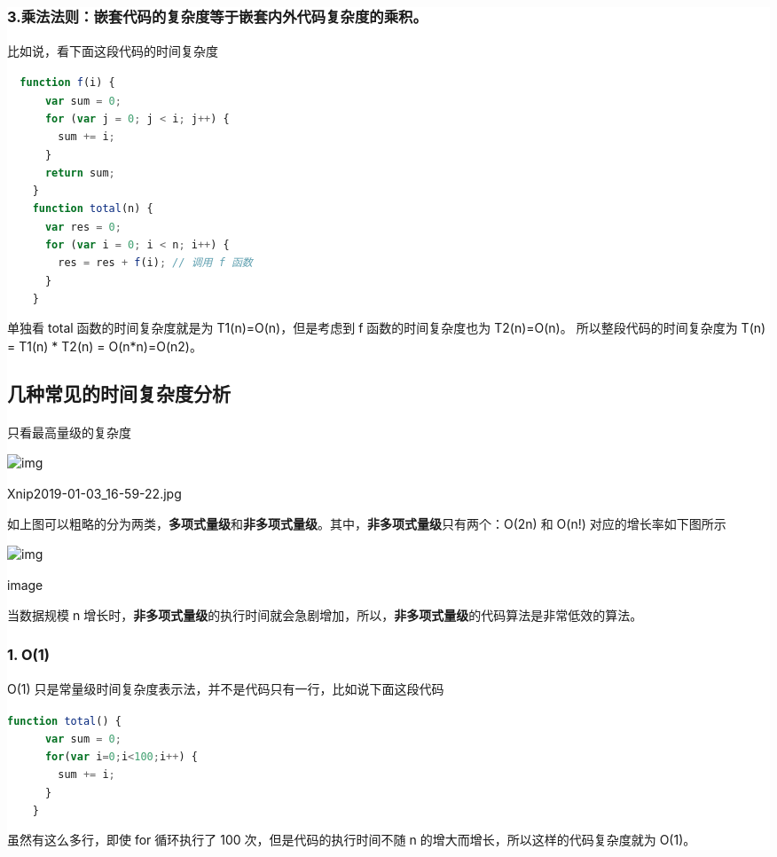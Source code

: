 ### 3.乘法法则：嵌套代码的复杂度等于嵌套内外代码复杂度的乘积。

比如说，看下面这段代码的时间复杂度

```jsx
  function f(i) {
      var sum = 0;
      for (var j = 0; j < i; j++) {
        sum += i;
      }
      return sum;
    }
    function total(n) {
      var res = 0;
      for (var i = 0; i < n; i++) {
        res = res + f(i); // 调用 f 函数
      }
    }
```

单独看 total 函数的时间复杂度就是为 T1(n)=O(n)，但是考虑到 f 函数的时间复杂度也为 T2(n)=O(n)。
 所以整段代码的时间复杂度为 T(n) = T1(n) * T2(n) = O(n*n)=O(n2)。

## 几种常见的时间复杂度分析

只看最高量级的复杂度

![img](https:////upload-images.jianshu.io/upload_images/12520694-e0582bfd11c388a1.jpg?imageMogr2/auto-orient/strip|imageView2/2/w/1200/format/webp)

Xnip2019-01-03_16-59-22.jpg

如上图可以粗略的分为两类，**多项式量级**和**非多项式量级**。其中，**非多项式量级**只有两个：O(2n) 和 O(n!)
 对应的增长率如下图所示

![img](https:////upload-images.jianshu.io/upload_images/12520694-c3cbd4961d032d7f?imageMogr2/auto-orient/strip|imageView2/2/w/702/format/webp)

image


 当数据规模 n 增长时，**非多项式量级**的执行时间就会急剧增加，所以，**非多项式量级**的代码算法是非常低效的算法。

### 1. O(1)

O(1) 只是常量级时间复杂度表示法，并不是代码只有一行，比如说下面这段代码

```jsx
function total() {
      var sum = 0;
      for(var i=0;i<100;i++) {
        sum += i;
      }
    }
```

虽然有这么多行，即使 for 循环执行了 100 次，但是代码的执行时间不随 n 的增大而增长，所以这样的代码复杂度就为 O(1)。
